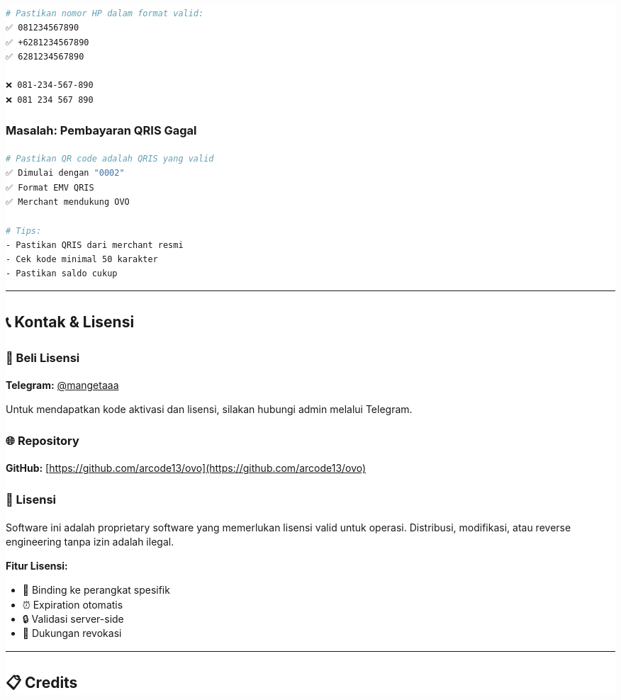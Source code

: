 ```bash
# Pastikan nomor HP dalam format valid:
✅ 081234567890
✅ +6281234567890
✅ 6281234567890

❌ 081-234-567-890
❌ 081 234 567 890
```

### Masalah: Pembayaran QRIS Gagal

```bash
# Pastikan QR code adalah QRIS yang valid
✅ Dimulai dengan "0002"
✅ Format EMV QRIS
✅ Merchant mendukung OVO

# Tips:
- Pastikan QRIS dari merchant resmi
- Cek kode minimal 50 karakter
- Pastikan saldo cukup
```

---

## 📞 Kontak & Lisensi

### 💬 Beli Lisensi

**Telegram:** [@mangetaaa](https://t.me/mangetaaa)

Untuk mendapatkan kode aktivasi dan lisensi, silakan hubungi admin melalui Telegram.

### 🌐 Repository

**GitHub:** [https://github.com/arcode13/ovo](https://github.com/arcode13/ovo)

### 📝 Lisensi

Software ini adalah proprietary software yang memerlukan lisensi valid untuk operasi. Distribusi, modifikasi, atau reverse engineering tanpa izin adalah ilegal.

**Fitur Lisensi:**
- 📌 Binding ke perangkat spesifik
- ⏰ Expiration otomatis
- 🔒 Validasi server-side
- 🚫 Dukungan revokasi

---

## 📋 Credits
